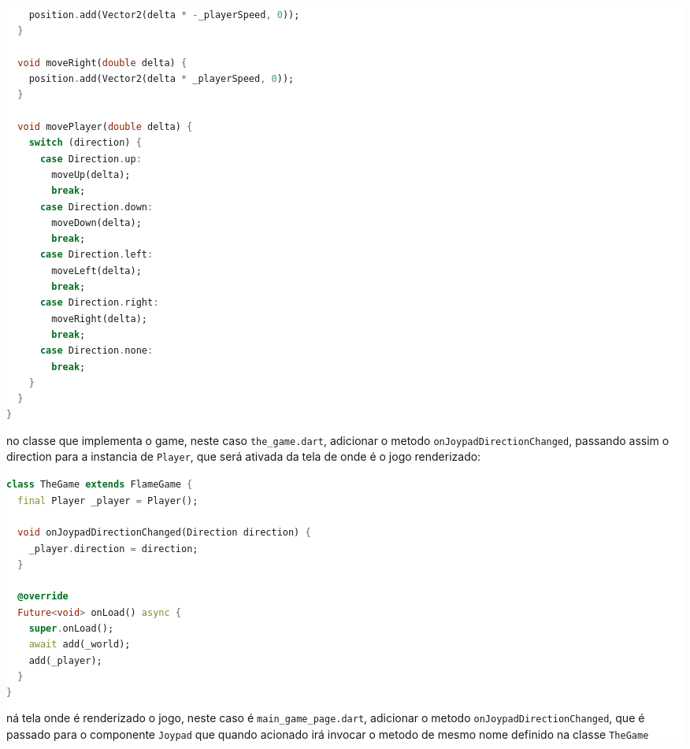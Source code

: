 ```dart
    position.add(Vector2(delta * -_playerSpeed, 0));
  }

  void moveRight(double delta) {
    position.add(Vector2(delta * _playerSpeed, 0));
  }

  void movePlayer(double delta) {
    switch (direction) {
      case Direction.up:
        moveUp(delta);
        break;
      case Direction.down:
        moveDown(delta);
        break;
      case Direction.left:
        moveLeft(delta);
        break;
      case Direction.right:
        moveRight(delta);
        break;
      case Direction.none:
        break;
    }
  }
}
```

no classe que implementa o game, neste caso `the_game.dart`, adicionar o metodo `onJoypadDirectionChanged`, passando assim o direction para a instancia de `Player`, que será ativada da tela de onde é o jogo renderizado:

```dart
class TheGame extends FlameGame {
  final Player _player = Player();

  void onJoypadDirectionChanged(Direction direction) {
    _player.direction = direction;
  }

  @override
  Future<void> onLoad() async {
    super.onLoad();
    await add(_world);
    add(_player);
  }
}
```

ná tela onde é renderizado o jogo, neste caso é `main_game_page.dart`, adicionar o metodo `onJoypadDirectionChanged`, que é passado para o componente `Joypad` que quando acionado irá invocar o metodo de mesmo nome definido na classe `TheGame`
